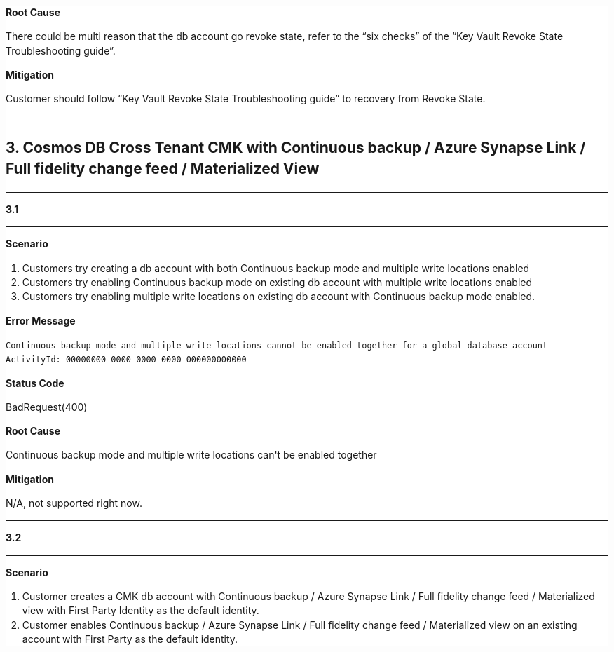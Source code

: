 **Root Cause** 

There could be multi reason that the db account go revoke state, refer to the “six checks” of the “Key Vault Revoke State Troubleshooting guide”.

**Mitigation**

Customer should follow “Key Vault Revoke State Troubleshooting guide” to recovery from Revoke State.

___________________________________

## 3. Cosmos DB Cross Tenant CMK with Continuous backup / Azure Synapse Link / Full fidelity change feed / Materialized View

___________________________________
**3.1**
___________________________________

**Scenario**

1. Customers try creating a db account with both Continuous backup mode and multiple write locations enabled 
2. Customers try enabling Continuous backup mode on existing db account with multiple write locations enabled 
3. Customers try enabling multiple write locations on existing db account with Continuous backup mode enabled. 


**Error Message**

```
Continuous backup mode and multiple write locations cannot be enabled together for a global database account
ActivityId: 00000000-0000-0000-0000-000000000000
```

**Status Code** 

BadRequest(400)

**Root Cause** 

Continuous backup mode and multiple write locations can't be enabled together

**Mitigation**

N/A, not supported right now.

___________________________________
**3.2**
___________________________________

**Scenario**

1. Customer creates a CMK db account with Continuous backup / Azure Synapse Link / Full fidelity change feed / Materialized view with First Party Identity as the default identity. 
2. Customer enables Continuous backup / Azure Synapse Link / Full fidelity change feed / Materialized view on an existing account with First Party as the default identity. 
